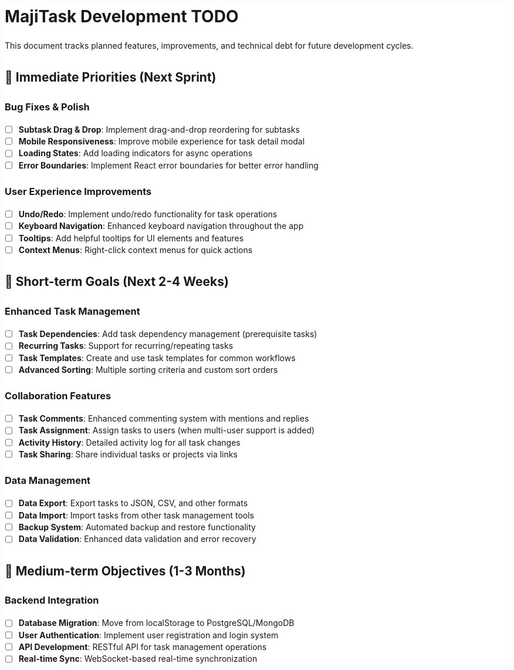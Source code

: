 # MajiTask Development TODO

This document tracks planned features, improvements, and technical debt for future development cycles.

## 🚀 Immediate Priorities (Next Sprint)

### Bug Fixes & Polish
- [ ] **Subtask Drag & Drop**: Implement drag-and-drop reordering for subtasks
- [ ] **Mobile Responsiveness**: Improve mobile experience for task detail modal
- [ ] **Loading States**: Add loading indicators for async operations
- [ ] **Error Boundaries**: Implement React error boundaries for better error handling

### User Experience Improvements
- [ ] **Undo/Redo**: Implement undo/redo functionality for task operations
- [ ] **Keyboard Navigation**: Enhanced keyboard navigation throughout the app
- [ ] **Tooltips**: Add helpful tooltips for UI elements and features
- [ ] **Context Menus**: Right-click context menus for quick actions

## 🎯 Short-term Goals (Next 2-4 Weeks)

### Enhanced Task Management
- [ ] **Task Dependencies**: Add task dependency management (prerequisite tasks)
- [ ] **Recurring Tasks**: Support for recurring/repeating tasks
- [ ] **Task Templates**: Create and use task templates for common workflows
- [ ] **Advanced Sorting**: Multiple sorting criteria and custom sort orders

### Collaboration Features
- [ ] **Task Comments**: Enhanced commenting system with mentions and replies
- [ ] **Task Assignment**: Assign tasks to users (when multi-user support is added)
- [ ] **Activity History**: Detailed activity log for all task changes
- [ ] **Task Sharing**: Share individual tasks or projects via links

### Data Management
- [ ] **Data Export**: Export tasks to JSON, CSV, and other formats
- [ ] **Data Import**: Import tasks from other task management tools
- [ ] **Backup System**: Automated backup and restore functionality
- [ ] **Data Validation**: Enhanced data validation and error recovery

## 🔄 Medium-term Objectives (1-3 Months)

### Backend Integration
- [ ] **Database Migration**: Move from localStorage to PostgreSQL/MongoDB
- [ ] **User Authentication**: Implement user registration and login system
- [ ] **API Development**: RESTful API for task management operations
- [ ] **Real-time Sync**: WebSocket-based real-time synchronization
